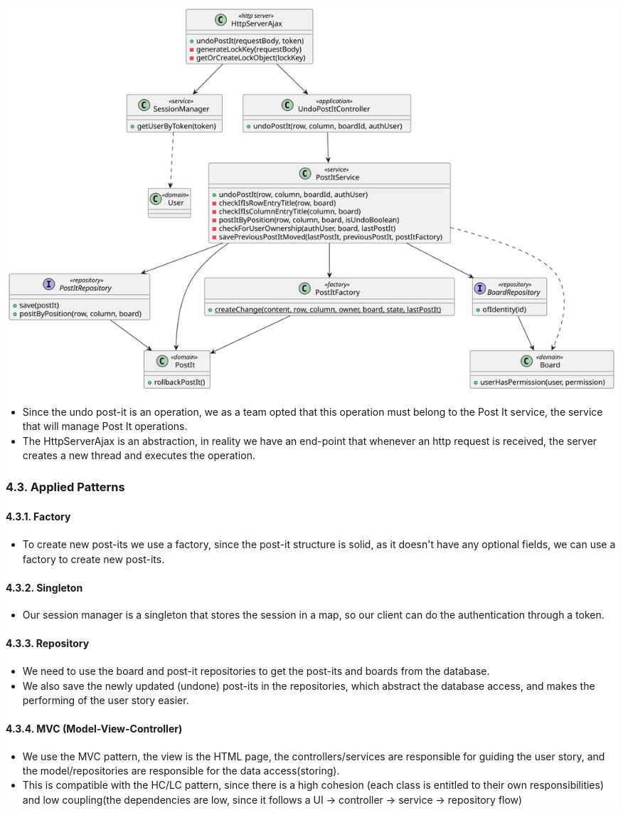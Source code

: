 ![Class Diagram](CD/CD.svg "Undo Post It Class Structure")
- Since the undo post-it is an operation, we as a team opted that this operation must belong to the Post It service, the service that will manage Post It operations.
- The HttpServerAjax is an abstraction, in reality we have an end-point that whenever an http request is received, the server creates a new thread and executes the operation.

### 4.3. Applied Patterns

#### 4.3.1. Factory
- To create new post-its we use a factory, since the post-it structure is solid, as it doesn't have any optional fields, we can use a factory to create new post-its.

#### 4.3.2. Singleton
- Our session manager is a singleton that stores the session in a map, so our client can do the authentication through a token.

#### 4.3.3. Repository
- We need to use the board and post-it repositories to get the post-its and boards from the database.
- We also save the newly updated (undone) post-its in the repositories, which abstract the database access, and makes the performing of the user story easier.

#### 4.3.4. MVC (Model-View-Controller)
- We use the MVC pattern, the view is the HTML page, the controllers/services are responsible for guiding the user story, and the model/repositories are responsible for the data access(storing).
- This is compatible with the HC/LC pattern, since there is a high cohesion (each class is entitled to their own responsibilities) and low coupling(the dependencies are low, since it follows a UI -> controller -> service -> repository flow)
